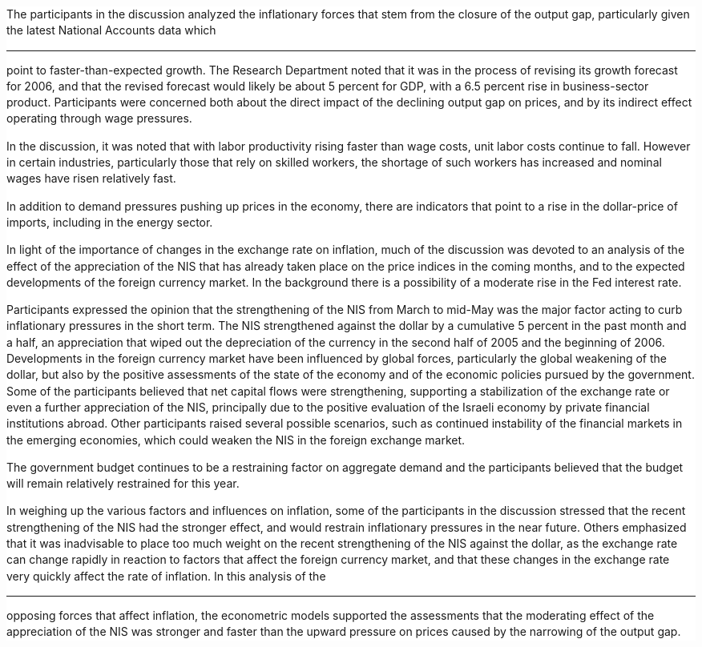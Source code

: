 The participants in the discussion analyzed the inflationary forces that stem from the
closure of the output gap, particularly given the latest National Accounts data which


-----

point to faster-than-expected growth. The Research Department noted that it was in
the process of revising its growth forecast for 2006, and that the revised forecast
would likely be about 5 percent for GDP, with a 6.5 percent rise in business-sector
product. Participants were concerned both about the direct impact of the declining
output gap on prices, and by its indirect effect operating through wage pressures.

In the discussion, it was noted that with labor productivity rising faster than wage
costs, unit labor costs continue to fall. However in certain industries, particularly
those that rely on skilled workers, the shortage of such workers has increased and
nominal wages have risen relatively fast.

In addition to demand pressures pushing up prices in the economy, there are
indicators that point to a rise in the dollar-price of imports, including in the energy
sector.

In light of the importance of changes in the exchange rate on inflation, much of the
discussion was devoted to an analysis of the effect of the appreciation of the NIS that
has already taken place on the price indices in the coming months, and to the expected
developments of the foreign currency market. In the background there is a possibility
of a moderate rise in the Fed interest rate.

Participants expressed the opinion that the strengthening of the NIS from March to
mid-May was the major factor acting to curb inflationary pressures in the short term.
The NIS strengthened against the dollar by a cumulative 5 percent in the past month
and a half, an appreciation that wiped out the depreciation of the currency in the
second half of 2005 and the beginning of 2006. Developments in the foreign currency
market have been influenced by global forces, particularly the global weakening of
the dollar, but also by the positive assessments of the state of the economy and of the
economic policies pursued by the government. Some of the participants believed that
net capital flows were strengthening, supporting a stabilization of the exchange rate or
even a further appreciation of the NIS, principally due to the positive evaluation of the
Israeli economy by private financial institutions abroad. Other participants raised
several possible scenarios, such as continued instability of the financial markets in the
emerging economies, which could weaken the NIS in the foreign exchange market.

The government budget continues to be a restraining factor on aggregate demand and
the participants believed that the budget will remain relatively restrained for this year.

In weighing up the various factors and influences on inflation, some of the
participants in the discussion stressed that the recent strengthening of the NIS had the
stronger effect, and would restrain inflationary pressures in the near future. Others
emphasized that it was inadvisable to place too much weight on the recent
strengthening of the NIS against the dollar, as the exchange rate can change rapidly in
reaction to factors that affect the foreign currency market, and that these changes in
the exchange rate very quickly affect the rate of inflation. In this analysis of the


-----

opposing forces that affect inflation, the econometric models supported the
assessments that the moderating effect of the appreciation of the NIS was stronger and
faster than the upward pressure on prices caused by the narrowing of the output gap.
